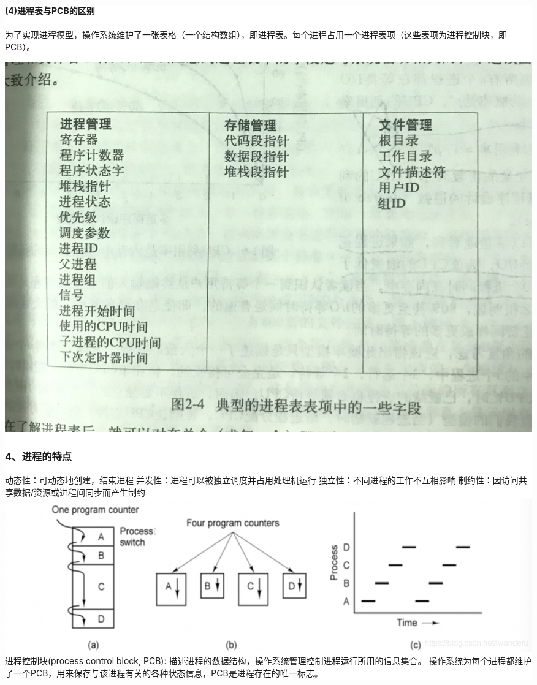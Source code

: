 
#### (4)进程表与PCB的区别

为了实现进程模型，操作系统维护了一张表格（一个结构数组），即进程表。每个进程占用一个进程表项（这些表项为进程控制块，即PCB）。

![FF17BBFA-76C8-4E05-B83B-FA8D15787E58_1_105_c](%E7%AC%AC%E4%BA%8C%E7%AF%87.%20%E6%93%8D%E4%BD%9C%E7%B3%BB%E7%BB%9F%E4%B9%8B%20%E8%BF%9B%E7%A8%8B%E4%B8%8E%E7%BA%BF%E7%A8%8B.assets/FF17BBFA-76C8-4E05-B83B-FA8D15787E58_1_105_c.jpeg)

### 4、进程的特点

动态性：可动态地创建，结束进程
并发性：进程可以被独立调度并占用处理机运行
独立性：不同进程的工作不互相影响
制约性：因访问共享数据/资源或进程间同步而产生制约
![在这里插入图片描述](%E7%AC%AC%E4%BA%8C%E7%AF%87.%20%E6%93%8D%E4%BD%9C%E7%B3%BB%E7%BB%9F%E4%B9%8B%20%E8%BF%9B%E7%A8%8B%E4%B8%8E%E7%BA%BF%E7%A8%8B.assets/watermark,type_ZmFuZ3poZW5naGVpdGk,shadow_10,text_aHR0cHM6Ly9ibG9nLmNzZG4ubmV0L2l3YW5kZXJ1,size_16,color_FFFFFF,t_70.png)
进程控制块(process control block, PCB): 描述进程的数据结构，操作系统管理控制进程运行所用的信息集合。
操作系统为每个进程都维护了一个PCB，用来保存与该进程有关的各种状态信息，PCB是进程存在的唯一标志。
